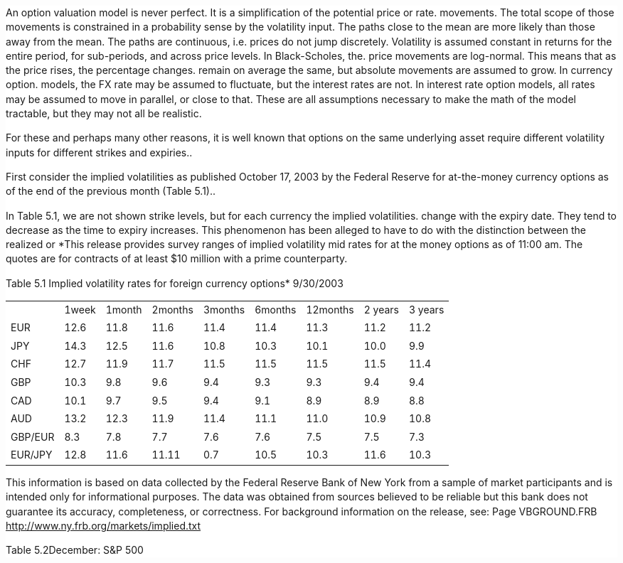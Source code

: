 An option valuation model is never perfect. It is a simplification of the potential price or rate. movements. The total scope of those movements is constrained in a probability sense by the volatility input. The paths close to the mean are more likely than those away from the mean. The paths are continuous, i.e. prices do not jump discretely. Volatility is assumed constant in returns for the entire period, for sub-periods, and across price levels. In Black-Scholes, the. price movements are log-normal. This means that as the price rises, the percentage changes. remain on average the same, but absolute movements are assumed to grow. In currency option. models, the FX rate may be assumed to fluctuate, but the interest rates are not. In interest rate option models, all rates may be assumed to move in parallel, or close to that. These are all assumptions necessary to make the math of the model tractable, but they may not all be realistic.  

For these and perhaps many other reasons, it is well known that options on the same underlying asset require different volatility inputs for different strikes and expiries..  

First consider the implied volatilities as published October 17, 2003 by the Federal Reserve for at-the-money currency options as of the end of the previous month (Table 5.1)..  

In Table 5.1, we are not shown strike levels, but for each currency the implied volatilities. change with the expiry date. They tend to decrease as the time to expiry increases. This phenomenon has been alleged to have to do with the distinction between the realized or \*This release provides survey ranges of implied volatility mid rates for at the money options as of 11:00 am. The quotes are for contracts of at least $\$10$ million with a prime counterparty.  

Table 5.1 Implied volatility rates for foreign currency options\* 9/30/2003   


<html><body><table><tr><td></td><td>1week</td><td>1month</td><td>2months</td><td>3months</td><td>6months</td><td>12months</td><td>2 years</td><td>3 years</td></tr><tr><td>EUR</td><td>12.6</td><td>11.8</td><td>11.6</td><td>11.4</td><td>11.4</td><td>11.3</td><td>11.2</td><td>11.2</td></tr><tr><td>JPY</td><td>14.3</td><td>12.5</td><td>11.6</td><td>10.8</td><td>10.3</td><td>10.1</td><td>10.0</td><td>9.9</td></tr><tr><td>CHF</td><td>12.7</td><td>11.9</td><td>11.7</td><td>11.5</td><td>11.5</td><td>11.5</td><td>11.5</td><td>11.4</td></tr><tr><td>GBP</td><td>10.3</td><td>9.8</td><td>9.6</td><td>9.4</td><td>9.3</td><td>9.3</td><td>9.4</td><td>9.4</td></tr><tr><td>CAD</td><td>10.1</td><td>9.7</td><td>9.5</td><td>9.4</td><td>9.1</td><td>8.9</td><td>8.9</td><td>8.8</td></tr><tr><td>AUD</td><td>13.2</td><td>12.3</td><td>11.9</td><td>11.4</td><td>11.1</td><td>11.0</td><td>10.9</td><td>10.8</td></tr><tr><td>GBP/EUR</td><td>8.3</td><td>7.8</td><td>7.7</td><td>7.6</td><td>7.6</td><td>7.5</td><td>7.5</td><td>7.3</td></tr><tr><td>EUR/JPY</td><td>12.8</td><td>11.6</td><td>11.11</td><td>0.7</td><td>10.5</td><td>10.3</td><td>11.6</td><td>10.3</td></tr></table></body></html>  

This information is based on data collected by the Federal Reserve Bank of New York from a sample of market participants and is intended only for informational purposes. The data was obtained from sources believed to be reliable but this bank does not guarantee its accuracy, completeness, or correctness. For background information on the release, see: Page VBGROUND.FRB http://www.ny.frb.org/markets/implied.txt  

Table 5.2December: S&P 500   


